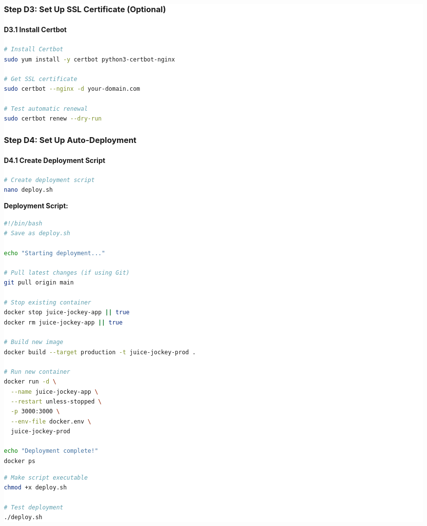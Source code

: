 ### **Step D3: Set Up SSL Certificate (Optional)**

#### **D3.1 Install Certbot**
```bash
# Install Certbot
sudo yum install -y certbot python3-certbot-nginx

# Get SSL certificate
sudo certbot --nginx -d your-domain.com

# Test automatic renewal
sudo certbot renew --dry-run
```

### **Step D4: Set Up Auto-Deployment**

#### **D4.1 Create Deployment Script**
```bash
# Create deployment script
nano deploy.sh
```

**Deployment Script:**
```bash
#!/bin/bash
# Save as deploy.sh

echo "Starting deployment..."

# Pull latest changes (if using Git)
git pull origin main

# Stop existing container
docker stop juice-jockey-app || true
docker rm juice-jockey-app || true

# Build new image
docker build --target production -t juice-jockey-prod .

# Run new container
docker run -d \
  --name juice-jockey-app \
  --restart unless-stopped \
  -p 3000:3000 \
  --env-file docker.env \
  juice-jockey-prod

echo "Deployment complete!"
docker ps
```

```bash
# Make script executable
chmod +x deploy.sh

# Test deployment
./deploy.sh
```
